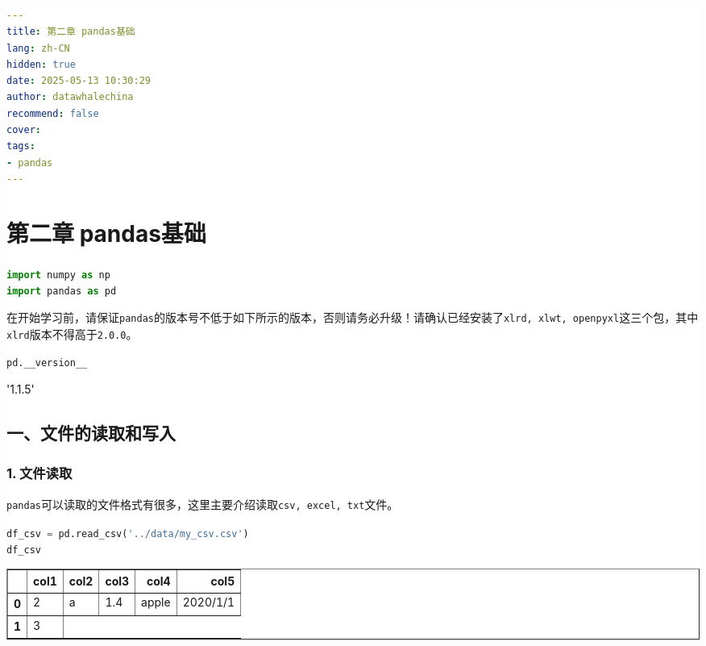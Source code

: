 ```yaml
---
title: 第二章 pandas基础
lang: zh-CN
hidden: true
date: 2025-05-13 10:30:29
author: datawhalechina
recommend: false
cover: 
tags:
- pandas
---
```


# 第二章 pandas基础


```python
import numpy as np
import pandas as pd
```

在开始学习前，请保证`pandas`的版本号不低于如下所示的版本，否则请务必升级！请确认已经安装了`xlrd, xlwt, openpyxl`这三个包，其中`xlrd`版本不得高于`2.0.0`。


```python
pd.__version__
```

'1.1.5'

## 一、文件的读取和写入
### 1. 文件读取

`pandas`可以读取的文件格式有很多，这里主要介绍读取`csv, excel, txt`文件。


```python
df_csv = pd.read_csv('../data/my_csv.csv')
df_csv
```


<div>
<table border="1" class="dataframe">
  <thead>
    <tr style="text-align: right;">
      <th></th>
      <th>col1</th>
      <th>col2</th>
      <th>col3</th>
      <th>col4</th>
      <th>col5</th>
    </tr>
  </thead>
  <tbody>
    <tr>
      <th>0</th>
      <td>2</td>
      <td>a</td>
      <td>1.4</td>
      <td>apple</td>
      <td>2020/1/1</td>
    </tr>
    <tr>
      <th>1</th>
      <td>3</td>